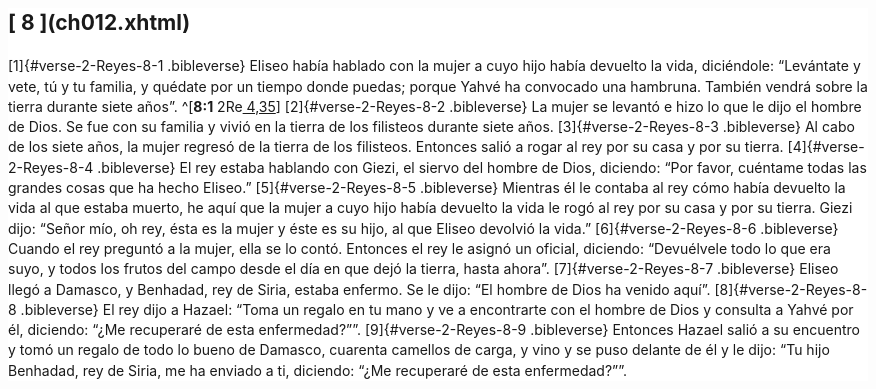 
<h2 class="chaptertitle">[&nbsp;8&nbsp;](ch012.xhtml)<span><span id="chapter-2-Reyes-8"></span></span></h2>

[1]{#verse-2-Reyes-8-1 .bibleverse} Eliseo había hablado con la mujer a cuyo hijo había devuelto la vida, diciéndole: “Levántate y vete, tú y tu familia, y quédate por un tiempo donde puedas; porque Yahvé ha convocado una hambruna. También vendrá sobre la tierra durante siete años”. ^[**8:1** 2Re[ 4,35](ch046.xhtml#verse-1-Corintios-4-35)]
[2]{#verse-2-Reyes-8-2 .bibleverse} La mujer se levantó e hizo lo que le dijo el hombre de Dios. Se fue con su familia y vivió en la tierra de los filisteos durante siete años. [3]{#verse-2-Reyes-8-3 .bibleverse} Al cabo de los siete años, la mujer regresó de la tierra de los filisteos. Entonces salió a rogar al rey por su casa y por su tierra. [4]{#verse-2-Reyes-8-4 .bibleverse} El rey estaba hablando con Giezi, el siervo del hombre de Dios, diciendo: “Por favor, cuéntame todas las grandes cosas que ha hecho Eliseo.” [5]{#verse-2-Reyes-8-5 .bibleverse} Mientras él le contaba al rey cómo había devuelto la vida al que estaba muerto, he aquí que la mujer a cuyo hijo había devuelto la vida le rogó al rey por su casa y por su tierra. Giezi dijo: “Señor mío, oh rey, ésta es la mujer y éste es su hijo, al que Eliseo devolvió la vida.”
[6]{#verse-2-Reyes-8-6 .bibleverse} Cuando el rey preguntó a la mujer, ella se lo contó. Entonces el rey le asignó un oficial, diciendo: “Devuélvele todo lo que era suyo, y todos los frutos del campo desde el día en que dejó la tierra, hasta ahora”.
[7]{#verse-2-Reyes-8-7 .bibleverse} Eliseo llegó a Damasco, y Benhadad, rey de Siria, estaba enfermo. Se le dijo: “El hombre de Dios ha venido aquí”.
[8]{#verse-2-Reyes-8-8 .bibleverse} El rey dijo a Hazael: “Toma un regalo en tu mano y ve a encontrarte con el hombre de Dios y consulta a Yahvé por él, diciendo: “¿Me recuperaré de esta enfermedad?””.
[9]{#verse-2-Reyes-8-9 .bibleverse} Entonces Hazael salió a su encuentro y tomó un regalo de todo lo bueno de Damasco, cuarenta camellos de carga, y vino y se puso delante de él y le dijo: “Tu hijo Benhadad, rey de Siria, me ha enviado a ti, diciendo: “¿Me recuperaré de esta enfermedad?””.
